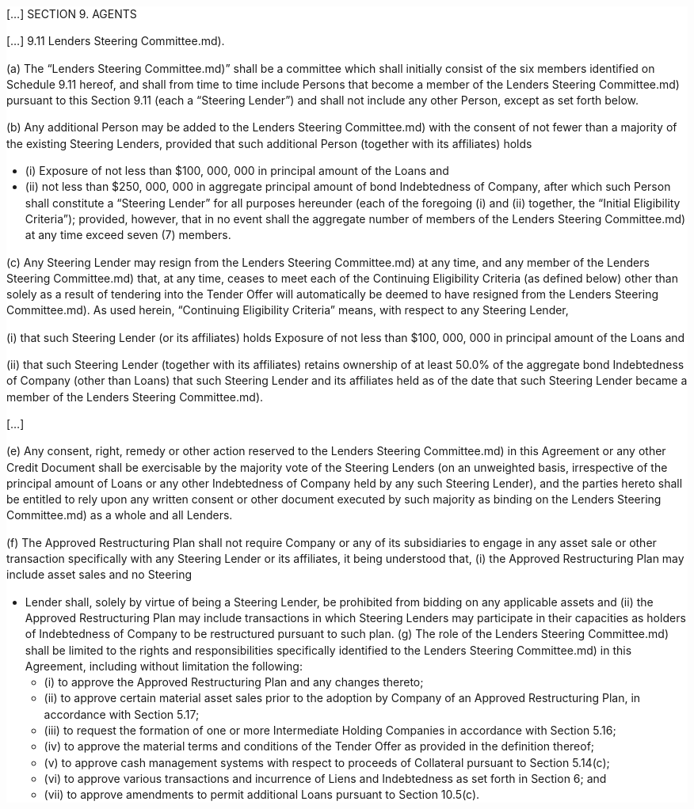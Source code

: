 […] SECTION 9. AGENTS

[…] 9.11 Lenders Steering Committee.md).

(a) The “Lenders Steering Committee.md)” shall be a committee which shall initially consist of the six members identified on Schedule 9.11 hereof,  and shall from time to time include Persons that become a member of the Lenders Steering Committee.md) pursuant to this Section 9.11 (each a “Steering Lender”) and shall not include any other Person,  except as set forth below.

(b) Any additional Person may be added to the Lenders Steering Committee.md) with the consent of not fewer than a majority of the existing Steering Lenders,  provided that such additional Person (together with its affiliates) holds

- (i) Exposure of not less than $100,  000,  000 in principal amount of the Loans and
- (ii) not less than $250,  000,  000 in aggregate principal amount of bond Indebtedness of Company,  after which such Person shall constitute a “Steering Lender” for all purposes hereunder (each of the foregoing (i) and (ii) together,  the “Initial Eligibility Criteria”); provided,  however,  that in no event shall the aggregate number of members of the Lenders Steering Committee.md) at any time exceed seven (7) members.

(c) Any Steering Lender may resign from the Lenders Steering Committee.md) at any time,  and any member of the Lenders Steering Committee.md) that,  at any time,  ceases to meet each of the Continuing Eligibility Criteria (as defined below) other than solely as a result of tendering into the Tender Offer will automatically be deemed to have resigned from the Lenders Steering Committee.md). As used herein,  “Continuing Eligibility Criteria” means,  with respect to any Steering Lender,

(i) that such Steering Lender (or its affiliates) holds Exposure of not less than $100,  000,  000 in principal amount of the Loans and

(ii) that such Steering Lender (together with its affiliates) retains ownership of at least 50.0% of the aggregate bond Indebtedness of Company (other than Loans) that such Steering Lender and its affiliates held as of the date that such Steering Lender became a member of the Lenders Steering Committee.md).

[…]

(e) Any consent,  right,  remedy or other action reserved to the Lenders Steering Committee.md) in this Agreement or any other Credit Document shall be exercisable by the majority vote of the Steering Lenders (on an unweighted basis,  irrespective of the principal amount of Loans or any other Indebtedness of Company held by any such Steering Lender),  and the parties hereto shall be entitled to rely upon any written consent or other document executed by such majority as binding on the Lenders Steering Committee.md) as a whole and all Lenders.

(f) The Approved Restructuring Plan shall not require Company or any of its subsidiaries to engage in any asset sale or other transaction specifically with any Steering Lender or its affiliates,  it being understood that,  (i) the Approved Restructuring Plan may include asset sales and no Steering

- Lender shall,  solely by virtue of being a Steering Lender,  be prohibited from bidding on any applicable assets and (ii) the Approved Restructuring Plan may include transactions in which Steering Lenders may participate in their capacities as holders of Indebtedness of Company to be restructured pursuant to such plan. (g) The role of the Lenders Steering Committee.md) shall be limited to the rights and responsibilities specifically identified to the Lenders Steering Committee.md) in this Agreement,  including without limitation the following:
	 - (i) to approve the Approved Restructuring Plan and any changes thereto;
	 - (ii) to approve certain material asset sales prior to the adoption by Company of an Approved Restructuring Plan,  in accordance with Section 5.17;
	 - (iii) to request the formation of one or more Intermediate Holding Companies in accordance with Section 5.16;
	 - (iv) to approve the material terms and conditions of the Tender Offer as provided in the definition thereof;
	 - (v) to approve cash management systems with respect to proceeds of Collateral pursuant to Section 5.14(c);
	 - (vi) to approve various transactions and incurrence of Liens and Indebtedness as set forth in Section 6; and
	 - (vii) to approve amendments to permit additional Loans pursuant to Section 10.5(c).


[^7]: 11 Bankruptcy,  etc.